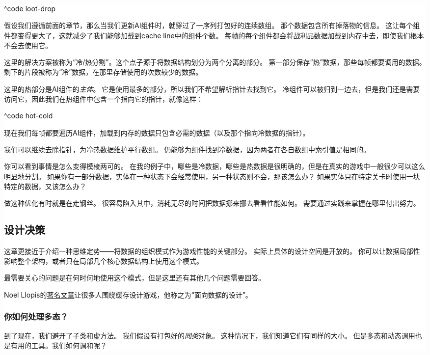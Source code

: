 ^code loot-drop

假设我们遵循前面的章节，那么当我们更新AI组件时，就穿过了一序列打包好的连续数组。
那个数据包含所有掉落物的信息。
这让每个组件都变得更大了，这就减少了我们能够加载到cache line中的组件个数。
每帧的每个组件都会将战利品数据加载到内存中去，即使我们根本不会去使用它。

这里的解决方案被称为“冷/热分割”。这个点子源于将数据结构划分为两个分离的部分。
第一部分保存“热”数据，那些每帧都要调用的数据。
剩下的片段被称为“冷”数据，在那里存储使用的次数较少的数据。

这里的热部分是AI组件的*主体*。
它是使用最多的部分，所以我们不希望解析指针去找到它。
冷组件可以被归到一边去，但是我们还是需要访问它，因此我们在热组件中包含一个指向它的指针，就像这样：

^code hot-cold

<span name="parallel"></span>

现在我们每帧都要遍历AI组件，加载到内存的数据只包含必需的数据（以及那个指向冷数据的指针）。

<aside name="parallel">

我们可以继续去除指针，为冷热数据维护平行数组。
仍能够为组件找到冷数据，因为两者在各自数组中索引值是相同的。

</aside>

你可以看到事情是怎么变得模棱两可的。
在我的例子中，哪些是冷数据，哪些是热数据是很明确的，但是在真实的游戏中一般很少可以这么明显地分割。
如果你有一部分数据，实体在一种状态下会经常使用，另一种状态则不会，那该怎么办？
如果实体只在特定关卡时使用一块特定的数据，又该怎么办？

做这种优化有时就是在走钢丝。
很容易陷入其中，消耗无尽的时间把数据挪来挪去看看性能如何。
需要通过实践来掌握在哪里付出努力。

## 设计决策

<span name="dod"></span>

这章更接近于介绍一种思维定势——将数据的组织模式作为游戏性能的关键部分。
实际上具体的设计空间是开放的。
你可以让数据局部性影响整个架构，或者只在局部几个核心数据结构上使用这个模式。

最需要关心的问题是在何时何地使用这个模式，但是这里还有其他几个问题需要回答。

<aside name="dod">

Noel Llopis的[著名文章](http://gamesfromwithin.com/data-oriented-design)让很多人围绕缓存设计游戏，他称之为“面向数据的设计”。

</aside>

### 你如何处理多态？

到了现在，我们避开了子类和虚方法。
我们假设有打包好的*同类*对象。
这种情况下，我们知道它们有同样的大小。
但是多态和动态调用也是有用的工具。我们如何调和呢？
